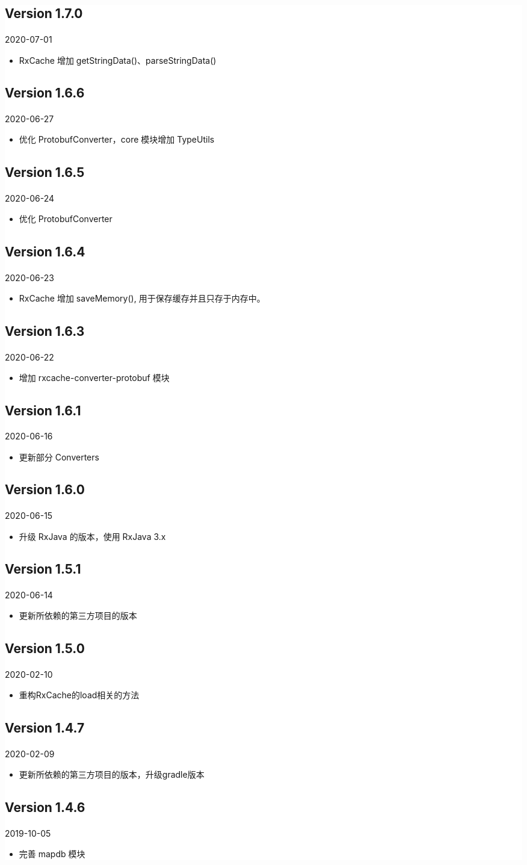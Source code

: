 Version 1.7.0
---
2020-07-01
* RxCache 增加 getStringData()、parseStringData() 

Version 1.6.6
---
2020-06-27
* 优化 ProtobufConverter，core 模块增加 TypeUtils

Version 1.6.5
---
2020-06-24
* 优化 ProtobufConverter

Version 1.6.4
---
2020-06-23
* RxCache 增加 saveMemory(), 用于保存缓存并且只存于内存中。

Version 1.6.3
---
2020-06-22
* 增加 rxcache-converter-protobuf 模块

Version 1.6.1
---
2020-06-16
* 更新部分 Converters

Version 1.6.0
---
2020-06-15
* 升级 RxJava 的版本，使用 RxJava 3.x

Version 1.5.1
---
2020-06-14
* 更新所依赖的第三方项目的版本

Version 1.5.0
---
2020-02-10
* 重构RxCache的load相关的方法

Version 1.4.7
---
2020-02-09
* 更新所依赖的第三方项目的版本，升级gradle版本

Version 1.4.6
---
2019-10-05
* 完善 mapdb 模块
